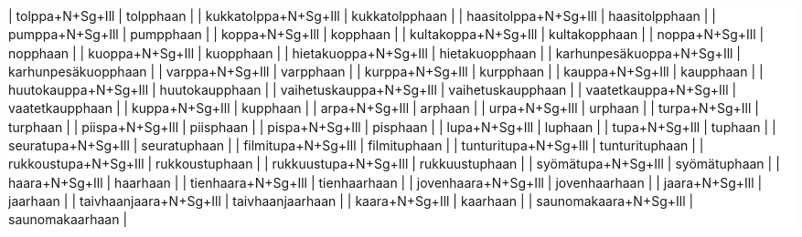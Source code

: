 | tolppa+N+Sg+Ill                     | tolpphaan                     |
| kukkatolppa+N+Sg+Ill                | kukkatolpphaan                |
| haasitolppa+N+Sg+Ill                | haasitolpphaan                |
| pumppa+N+Sg+Ill                     | pumpphaan                     |
| koppa+N+Sg+Ill                      | kopphaan                      |
| kultakoppa+N+Sg+Ill                 | kultakopphaan                 |
| noppa+N+Sg+Ill                      | nopphaan                      |
| kuoppa+N+Sg+Ill                     | kuopphaan                     |
| hietakuoppa+N+Sg+Ill                | hietakuopphaan                |
| karhunpesäkuoppa+N+Sg+Ill           | karhunpesäkuopphaan           |
| varppa+N+Sg+Ill                     | varpphaan                     |
| kurppa+N+Sg+Ill                     | kurpphaan                     |
| kauppa+N+Sg+Ill                     | kaupphaan                     |
| huutokauppa+N+Sg+Ill                | huutokaupphaan                |
| vaihetuskauppa+N+Sg+Ill             | vaihetuskaupphaan             |
| vaatetkauppa+N+Sg+Ill               | vaatetkaupphaan               |
| kuppa+N+Sg+Ill                      | kupphaan                      |
| arpa+N+Sg+Ill                       | arphaan                       |
| urpa+N+Sg+Ill                       | urphaan                       |
| turpa+N+Sg+Ill                      | turphaan                      |
| piispa+N+Sg+Ill                     | piisphaan                     |
| pispa+N+Sg+Ill                      | pisphaan                      |
| lupa+N+Sg+Ill                       | luphaan                       |
| tupa+N+Sg+Ill                       | tuphaan                       |
| seuratupa+N+Sg+Ill                  | seuratuphaan                  |
| filmitupa+N+Sg+Ill                  | filmituphaan                  |
| tunturitupa+N+Sg+Ill                | tunturituphaan                |
| rukkoustupa+N+Sg+Ill                | rukkoustuphaan                |
| rukkuustupa+N+Sg+Ill                | rukkuustuphaan                |
| syömätupa+N+Sg+Ill                  | syömätuphaan                  |
| haara+N+Sg+Ill                      | haarhaan                      |
| tienhaara+N+Sg+Ill                  | tienhaarhaan                  |
| jovenhaara+N+Sg+Ill                 | jovenhaarhaan                 |
| jaara+N+Sg+Ill                      | jaarhaan                      |
| taivhaanjaara+N+Sg+Ill              | taivhaanjaarhaan              |
| kaara+N+Sg+Ill                      | kaarhaan                      |
| saunomakaara+N+Sg+Ill               | saunomakaarhaan               |